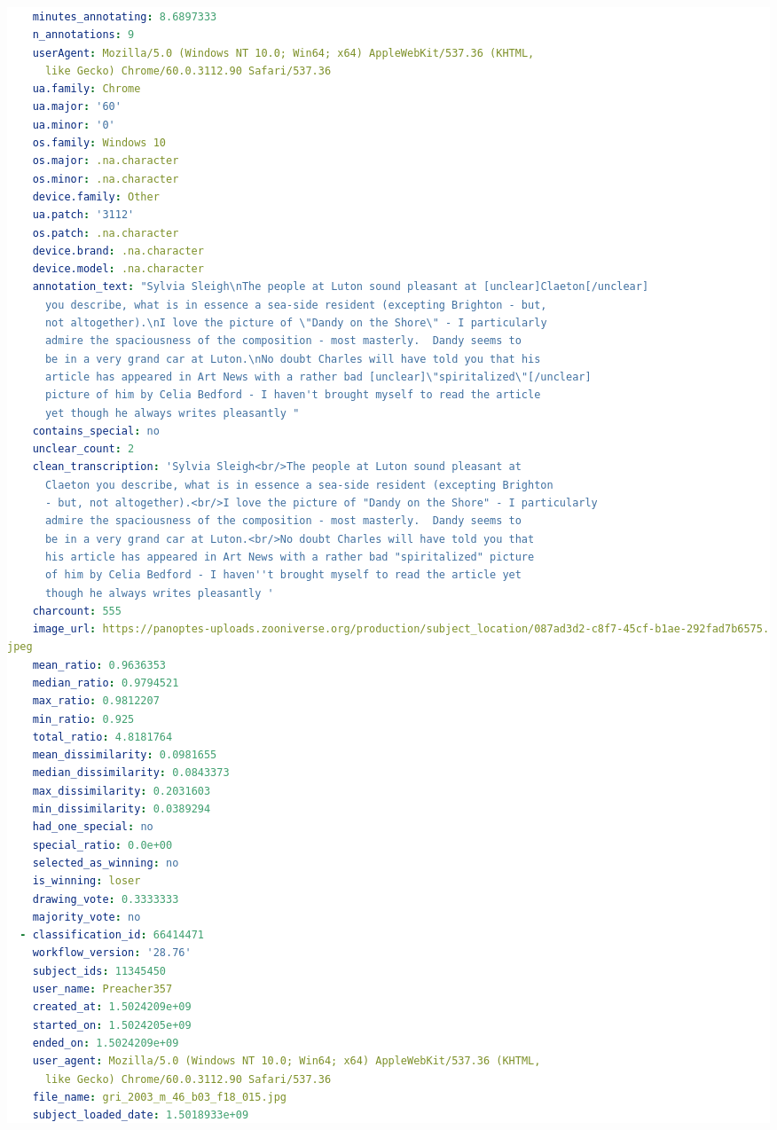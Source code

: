 ```yaml
    minutes_annotating: 8.6897333
    n_annotations: 9
    userAgent: Mozilla/5.0 (Windows NT 10.0; Win64; x64) AppleWebKit/537.36 (KHTML,
      like Gecko) Chrome/60.0.3112.90 Safari/537.36
    ua.family: Chrome
    ua.major: '60'
    ua.minor: '0'
    os.family: Windows 10
    os.major: .na.character
    os.minor: .na.character
    device.family: Other
    ua.patch: '3112'
    os.patch: .na.character
    device.brand: .na.character
    device.model: .na.character
    annotation_text: "Sylvia Sleigh\nThe people at Luton sound pleasant at [unclear]Claeton[/unclear]
      you describe, what is in essence a sea-side resident (excepting Brighton - but,
      not altogether).\nI love the picture of \"Dandy on the Shore\" - I particularly
      admire the spaciousness of the composition - most masterly.  Dandy seems to
      be in a very grand car at Luton.\nNo doubt Charles will have told you that his
      article has appeared in Art News with a rather bad [unclear]\"spiritalized\"[/unclear]
      picture of him by Celia Bedford - I haven't brought myself to read the article
      yet though he always writes pleasantly "
    contains_special: no
    unclear_count: 2
    clean_transcription: 'Sylvia Sleigh<br/>The people at Luton sound pleasant at
      Claeton you describe, what is in essence a sea-side resident (excepting Brighton
      - but, not altogether).<br/>I love the picture of "Dandy on the Shore" - I particularly
      admire the spaciousness of the composition - most masterly.  Dandy seems to
      be in a very grand car at Luton.<br/>No doubt Charles will have told you that
      his article has appeared in Art News with a rather bad "spiritalized" picture
      of him by Celia Bedford - I haven''t brought myself to read the article yet
      though he always writes pleasantly '
    charcount: 555
    image_url: https://panoptes-uploads.zooniverse.org/production/subject_location/087ad3d2-c8f7-45cf-b1ae-292fad7b6575.jpeg
    mean_ratio: 0.9636353
    median_ratio: 0.9794521
    max_ratio: 0.9812207
    min_ratio: 0.925
    total_ratio: 4.8181764
    mean_dissimilarity: 0.0981655
    median_dissimilarity: 0.0843373
    max_dissimilarity: 0.2031603
    min_dissimilarity: 0.0389294
    had_one_special: no
    special_ratio: 0.0e+00
    selected_as_winning: no
    is_winning: loser
    drawing_vote: 0.3333333
    majority_vote: no
  - classification_id: 66414471
    workflow_version: '28.76'
    subject_ids: 11345450
    user_name: Preacher357
    created_at: 1.5024209e+09
    started_on: 1.5024205e+09
    ended_on: 1.5024209e+09
    user_agent: Mozilla/5.0 (Windows NT 10.0; Win64; x64) AppleWebKit/537.36 (KHTML,
      like Gecko) Chrome/60.0.3112.90 Safari/537.36
    file_name: gri_2003_m_46_b03_f18_015.jpg
    subject_loaded_date: 1.5018933e+09
```